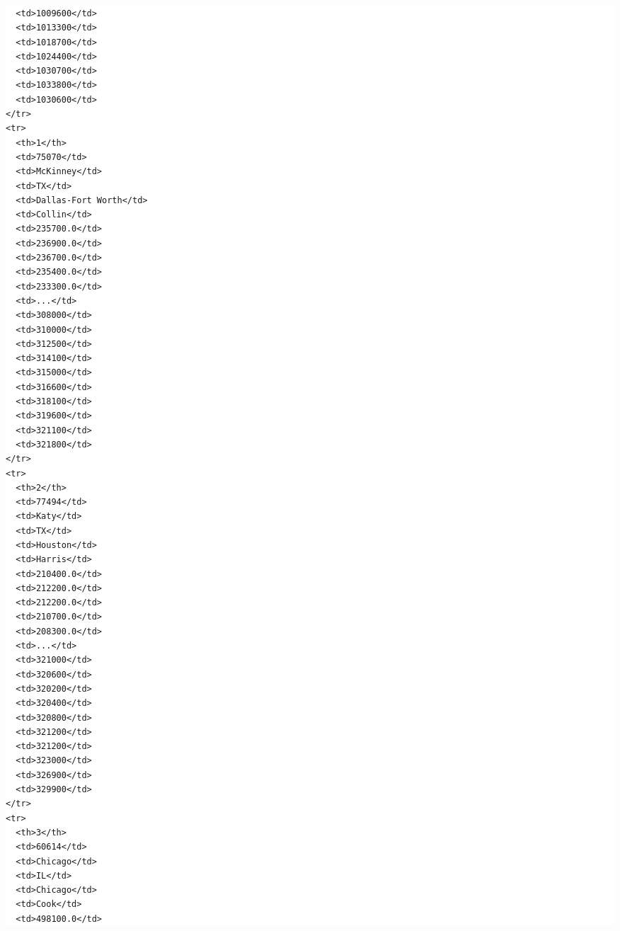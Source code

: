       <td>1009600</td>
      <td>1013300</td>
      <td>1018700</td>
      <td>1024400</td>
      <td>1030700</td>
      <td>1033800</td>
      <td>1030600</td>
    </tr>
    <tr>
      <th>1</th>
      <td>75070</td>
      <td>McKinney</td>
      <td>TX</td>
      <td>Dallas-Fort Worth</td>
      <td>Collin</td>
      <td>235700.0</td>
      <td>236900.0</td>
      <td>236700.0</td>
      <td>235400.0</td>
      <td>233300.0</td>
      <td>...</td>
      <td>308000</td>
      <td>310000</td>
      <td>312500</td>
      <td>314100</td>
      <td>315000</td>
      <td>316600</td>
      <td>318100</td>
      <td>319600</td>
      <td>321100</td>
      <td>321800</td>
    </tr>
    <tr>
      <th>2</th>
      <td>77494</td>
      <td>Katy</td>
      <td>TX</td>
      <td>Houston</td>
      <td>Harris</td>
      <td>210400.0</td>
      <td>212200.0</td>
      <td>212200.0</td>
      <td>210700.0</td>
      <td>208300.0</td>
      <td>...</td>
      <td>321000</td>
      <td>320600</td>
      <td>320200</td>
      <td>320400</td>
      <td>320800</td>
      <td>321200</td>
      <td>321200</td>
      <td>323000</td>
      <td>326900</td>
      <td>329900</td>
    </tr>
    <tr>
      <th>3</th>
      <td>60614</td>
      <td>Chicago</td>
      <td>IL</td>
      <td>Chicago</td>
      <td>Cook</td>
      <td>498100.0</td>